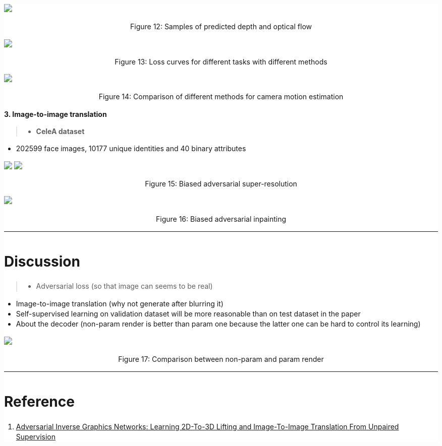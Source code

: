 ![](https://i.imgur.com/hDZAc0t.png)
<center>Figure 12: Samples of predicted depth and optical flow</center>

![](https://i.imgur.com/TLME6Qt.png)
<center>Figure 13: Loss curves for different tasks with different methods</center>

![](https://i.imgur.com/nBR4BJr.png)
<center>Figure 14: Comparison of different methods for camera motion estimation</center>

**3. Image-to-image translation**
>- **CeleA dataset**
- 202599 face images, 10177 unique identities and 40 binary attributes

![](https://i.imgur.com/cAlN9Pp.png)
![](https://i.imgur.com/lvbCmbS.png)
<center>Figure 15: Biased adversarial super-resolution</center>

![](https://i.imgur.com/aBN4LSJ.png)
<center>Figure 16: Biased adversarial inpainting</center>

---
# Discussion
>- Adversarial loss (so that image can seems to be real)
- Image-to-image translation (why not generate after blurring it)
- Self-supervised learning on validation dataset will be more reasonable than on test dataset in the paper 
- About the decoder (non-param render is better than param one because the latter one can be hard to control its learning)

![](https://i.imgur.com/tEB1Y0Y.png)
<center>Figure 17: Comparison between non-param and param render</center>

---
# Reference
1. [Adversarial Inverse Graphics Networks: Learning 2D-To-3D Lifting and Image-To-Image Translation From Unpaired Supervision](https://arxiv.org/pdf/1705.11166.pdf)
